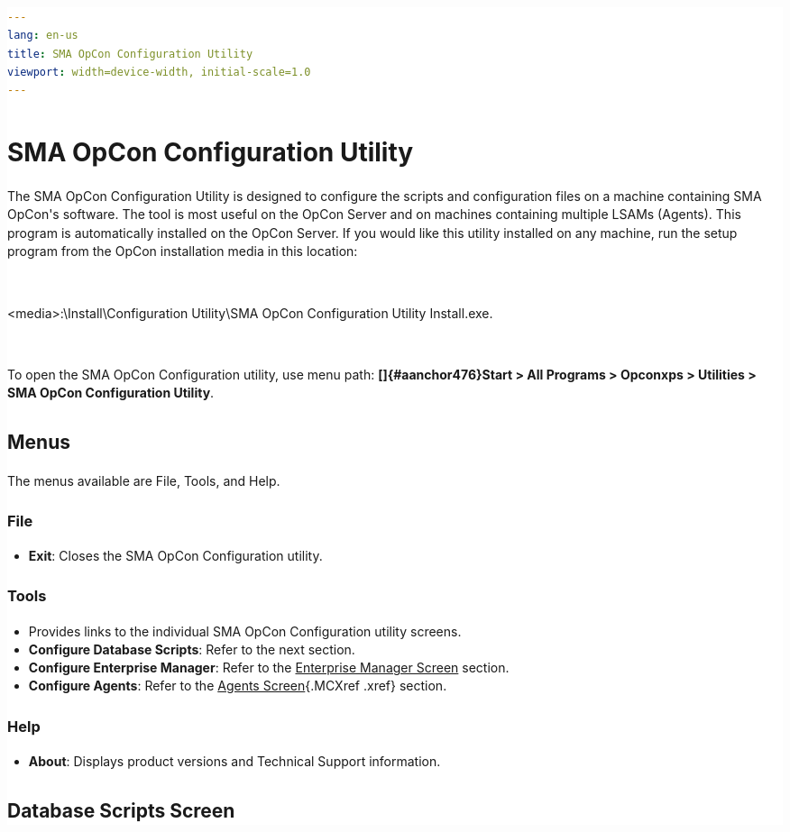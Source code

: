 ```yaml
---
lang: en-us
title: SMA OpCon Configuration Utility
viewport: width=device-width, initial-scale=1.0
---
```


# SMA OpCon Configuration Utility

The SMA OpCon Configuration Utility is designed to configure the scripts
and configuration files on a machine containing SMA OpCon\'s software.
The tool is most useful on the OpCon Server and on machines containing
multiple LSAMs (Agents). This program is automatically installed on the
OpCon Server. If you would like this utility installed on any machine,
run the setup program from the OpCon installation media in this
location:

 

\<media\>:\\Install\\Configuration Utility\\SMA OpCon Configuration
Utility Install.exe.

 

To open the SMA OpCon Configuration utility, use menu path:
**[]{#aanchor476}Start \> All Programs \> Opconxps \> Utilities \> SMA OpCon Configuration Utility**.

## Menus

The menus available are File, Tools, and Help.

### File

-   **Exit**: Closes the SMA OpCon Configuration utility.

### Tools

-   Provides links to the individual SMA OpCon Configuration utility
    screens.
-   **Configure Database Scripts**: Refer to the next section.
-   **Configure Enterprise Manager**: Refer to the [Enterprise Manager     Screen](#Enterpri) section.
-   **Configure Agents**: Refer to the [Agents Screen](#Agents){.MCXref
    .xref} section.

### Help

-   **About**: Displays product versions and Technical Support
    information.

## Database Scripts Screen
